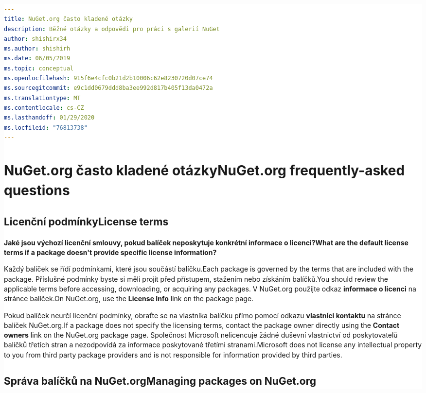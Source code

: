 ```yaml
---
title: NuGet.org často kladené otázky
description: Běžné otázky a odpovědi pro práci s galerií NuGet
author: shishirx34
ms.author: shishirh
ms.date: 06/05/2019
ms.topic: conceptual
ms.openlocfilehash: 915f6e4cfc0b21d2b10006c62e8230720d07ce74
ms.sourcegitcommit: e9c1dd0679ddd8ba3ee992d817b405f13da0472a
ms.translationtype: MT
ms.contentlocale: cs-CZ
ms.lasthandoff: 01/29/2020
ms.locfileid: "76813738"
---
```

# <a name="nugetorg-frequently-asked-questions"></a><span data-ttu-id="de1b4-103">NuGet.org často kladené otázky</span><span class="sxs-lookup"><span data-stu-id="de1b4-103">NuGet.org frequently-asked questions</span></span>

## <a name="license-terms"></a><span data-ttu-id="de1b4-104">Licenční podmínky</span><span class="sxs-lookup"><span data-stu-id="de1b4-104">License terms</span></span>

<span data-ttu-id="de1b4-105">**Jaké jsou výchozí licenční smlouvy, pokud balíček neposkytuje konkrétní informace o licenci?**</span><span class="sxs-lookup"><span data-stu-id="de1b4-105">**What are the default license terms if a package doesn't provide specific license information?**</span></span>

<span data-ttu-id="de1b4-106">Každý balíček se řídí podmínkami, které jsou součástí balíčku.</span><span class="sxs-lookup"><span data-stu-id="de1b4-106">Each package is governed by the terms that are included with the package.</span></span> <span data-ttu-id="de1b4-107">Příslušné podmínky byste si měli projít před přístupem, stažením nebo získáním balíčků.</span><span class="sxs-lookup"><span data-stu-id="de1b4-107">You should review the applicable terms before accessing, downloading, or acquiring any packages.</span></span> <span data-ttu-id="de1b4-108">V NuGet.org použijte odkaz **informace o licenci** na stránce balíček.</span><span class="sxs-lookup"><span data-stu-id="de1b4-108">On NuGet.org, use the **License Info** link on the package page.</span></span>

<span data-ttu-id="de1b4-109">Pokud balíček neurčí licenční podmínky, obraťte se na vlastníka balíčku přímo pomocí odkazu **vlastníci kontaktu** na stránce balíček NuGet.org.</span><span class="sxs-lookup"><span data-stu-id="de1b4-109">If a package does not specify the licensing terms, contact the package owner directly using the **Contact owners** link on the NuGet.org package page.</span></span> <span data-ttu-id="de1b4-110">Společnost Microsoft nelicencuje žádné duševní vlastnictví od poskytovatelů balíčků třetích stran a nezodpovídá za informace poskytované třetími stranami.</span><span class="sxs-lookup"><span data-stu-id="de1b4-110">Microsoft does not license any intellectual property to you from third party package providers and is not responsible for information provided by third parties.</span></span>

## <a name="managing-packages-on-nugetorg"></a><span data-ttu-id="de1b4-111">Správa balíčků na NuGet.org</span><span class="sxs-lookup"><span data-stu-id="de1b4-111">Managing packages on NuGet.org</span></span>

